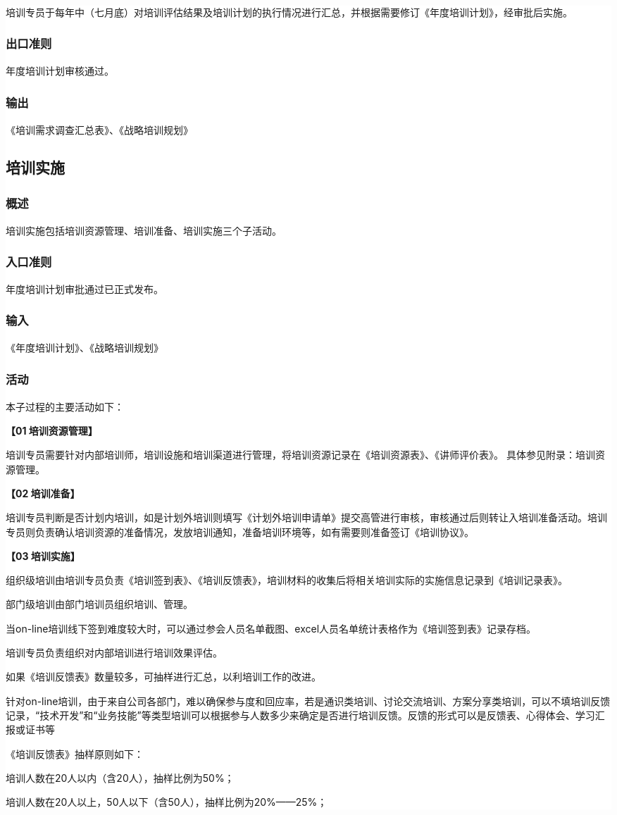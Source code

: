 培训专员于每年中（七月底）对培训评估结果及培训计划的执行情况进行汇总，并根据需要修订《年度培训计划》，经审批后实施。

### 出口准则

年度培训计划审核通过。

### 输出

《培训需求调查汇总表》、《战略培训规划》

## 培训实施

### 概述

培训实施包括培训资源管理、培训准备、培训实施三个子活动。

### 入口准则

年度培训计划审批通过已正式发布。

### 输入

《年度培训计划》、《战略培训规划》

### 活动

本子过程的主要活动如下：

**【01 培训资源管理】**

培训专员需要针对内部培训师，培训设施和培训渠道进行管理，将培训资源记录在《培训资源表》、《讲师评价表》。 具体参见附录：培训资源管理。

**【02 培训准备】**

培训专员判断是否计划内培训，如是计划外培训则填写《计划外培训申请单》提交高管进行审核，审核通过后则转让入培训准备活动。培训专员则负责确认培训资源的准备情况，发放培训通知，准备培训环境等，如有需要则准备签订《培训协议》。

**【03 培训实施】**

组织级培训由培训专员负责《培训签到表》、《培训反馈表》，培训材料的收集后将相关培训实际的实施信息记录到《培训记录表》。

部门级培训由部门培训员组织培训、管理。

当on-line培训线下签到难度较大时，可以通过参会人员名单截图、excel人员名单统计表格作为《培训签到表》记录存档。

培训专员负责组织对内部培训进行培训效果评估。

如果《培训反馈表》数量较多，可抽样进行汇总，以利培训工作的改进。

针对on-line培训，由于来自公司各部门，难以确保参与度和回应率，若是通识类培训、讨论交流培训、方案分享类培训，可以不填培训反馈记录，“技术开发”和“业务技能”等类型培训可以根据参与人数多少来确定是否进行培训反馈。反馈的形式可以是反馈表、心得体会、学习汇报或证书等

《培训反馈表》抽样原则如下：

培训人数在20人以内（含20人），抽样比例为50%；

培训人数在20人以上，50人以下（含50人），抽样比例为20%——25%；
